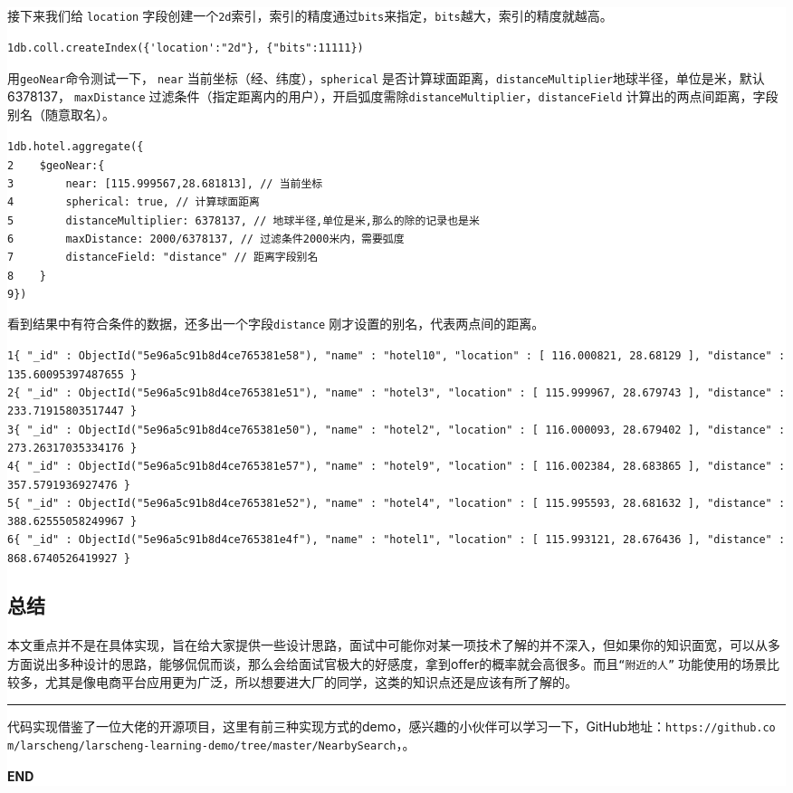 接下来我们给 `location` 字段创建一个`2d`索引，索引的精度通过`bits`来指定，`bits`越大，索引的精度就越高。

```
1db.coll.createIndex({'location':"2d"}, {"bits":11111})
```

用`geoNear`命令测试一下， `near` 当前坐标（经、纬度），`spherical` 是否计算球面距离，`distanceMultiplier`地球半径，单位是米，默认6378137， `maxDistance` 过滤条件（指定距离内的用户），开启弧度需除`distanceMultiplier`，`distanceField` 计算出的两点间距离，字段别名（随意取名）。

```
1db.hotel.aggregate({
2    $geoNear:{
3        near: [115.999567,28.681813], // 当前坐标
4        spherical: true, // 计算球面距离
5        distanceMultiplier: 6378137, // 地球半径,单位是米,那么的除的记录也是米
6        maxDistance: 2000/6378137, // 过滤条件2000米内，需要弧度
7        distanceField: "distance" // 距离字段别名
8    }
9})
```

看到结果中有符合条件的数据，还多出一个字段`distance` 刚才设置的别名，代表两点间的距离。

```
1{ "_id" : ObjectId("5e96a5c91b8d4ce765381e58"), "name" : "hotel10", "location" : [ 116.000821, 28.68129 ], "distance" : 135.60095397487655 }
2{ "_id" : ObjectId("5e96a5c91b8d4ce765381e51"), "name" : "hotel3", "location" : [ 115.999967, 28.679743 ], "distance" : 233.71915803517447 }
3{ "_id" : ObjectId("5e96a5c91b8d4ce765381e50"), "name" : "hotel2", "location" : [ 116.000093, 28.679402 ], "distance" : 273.26317035334176 }
4{ "_id" : ObjectId("5e96a5c91b8d4ce765381e57"), "name" : "hotel9", "location" : [ 116.002384, 28.683865 ], "distance" : 357.5791936927476 }
5{ "_id" : ObjectId("5e96a5c91b8d4ce765381e52"), "name" : "hotel4", "location" : [ 115.995593, 28.681632 ], "distance" : 388.62555058249967 }
6{ "_id" : ObjectId("5e96a5c91b8d4ce765381e4f"), "name" : "hotel1", "location" : [ 115.993121, 28.676436 ], "distance" : 868.6740526419927 }
```





## 总结

本文重点并不是在具体实现，旨在给大家提供一些设计思路，面试中可能你对某一项技术了解的并不深入，但如果你的知识面宽，可以从多方面说出多种设计的思路，能够侃侃而谈，那么会给面试官极大的好感度，拿到offer的概率就会高很多。而且`“附近的人”` 功能使用的场景比较多，尤其是像电商平台应用更为广泛，所以想要进大厂的同学，这类的知识点还是应该有所了解的。

------

代码实现借鉴了一位大佬的开源项目，这里有前三种实现方式的demo，感兴趣的小伙伴可以学习一下，GitHub地址：`https://github.com/larscheng/larscheng-learning-demo/tree/master/NearbySearch`，。



**END**

